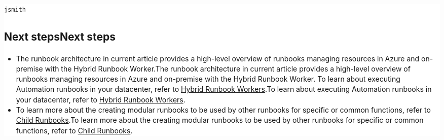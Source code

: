 ```
jsmith
```

## <a name="next-steps"></a><span data-ttu-id="133e2-198">Next steps</span><span class="sxs-lookup"><span data-stu-id="133e2-198">Next steps</span></span>
* <span data-ttu-id="133e2-199">The runbook architecture in current article provides a high-level overview of runbooks managing resources in Azure and on-premise with the Hybrid Runbook Worker.</span><span class="sxs-lookup"><span data-stu-id="133e2-199">The runbook architecture in current article provides a high-level overview of runbooks managing resources in Azure and on-premise with the Hybrid Runbook Worker.</span></span>  <span data-ttu-id="133e2-200">To learn about executing Automation runbooks in your datacenter, refer to [Hybrid Runbook Workers](automation-hybrid-runbook-worker.md).</span><span class="sxs-lookup"><span data-stu-id="133e2-200">To learn about executing Automation runbooks in your datacenter, refer to [Hybrid Runbook Workers](automation-hybrid-runbook-worker.md).</span></span>
* <span data-ttu-id="133e2-201">To learn more about the creating modular runbooks to be used by other runbooks for specific or common functions, refer to [Child Runbooks](automation-child-runbooks.md).</span><span class="sxs-lookup"><span data-stu-id="133e2-201">To learn more about the creating modular runbooks to be used by other runbooks for specific or common functions, refer to [Child Runbooks](automation-child-runbooks.md).</span></span>


